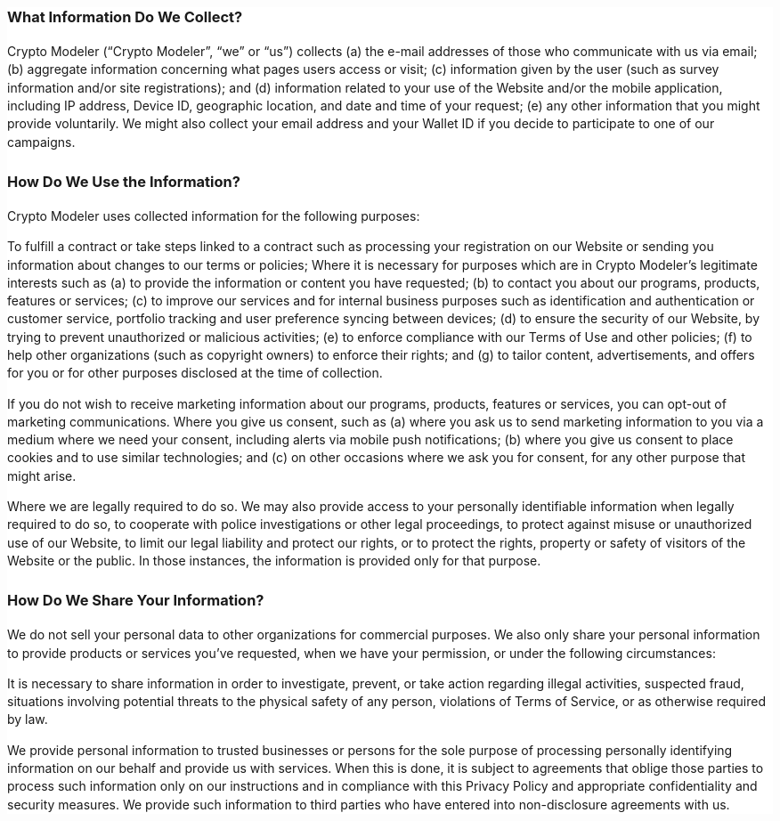 ### What Information Do We Collect?

Crypto Modeler (“Crypto Modeler”, “we” or “us”) collects (a) the e-mail addresses of those who communicate with us via email; (b) aggregate information concerning what pages users access or visit; (c) information given by the user (such as survey information and/or site registrations); and (d) information related to your use of the Website and/or the mobile application, including IP address, Device ID, geographic location, and date and time of your request; (e) any other information that you might provide voluntarily. We might also collect your email address and your Wallet ID if you decide to participate to one of our campaigns.

### How Do We Use the Information?

Crypto Modeler uses collected information for the following purposes:

To fulfill a contract or take steps linked to a contract such as processing your registration on our Website or sending you information about changes to our terms or policies; Where it is necessary for purposes which are in Crypto Modeler’s legitimate interests such as (a) to provide the information or content you have requested; (b) to contact you about our programs, products, features or services; (c) to improve our services and for internal business purposes such as identification and authentication or customer service, portfolio tracking and user preference syncing between devices; (d) to ensure the security of our Website, by trying to prevent unauthorized or malicious activities; (e) to enforce compliance with our Terms of Use and other policies; (f) to help other organizations (such as copyright owners) to enforce their rights; and (g) to tailor content, advertisements, and offers for you or for other purposes disclosed at the time of collection.

If you do not wish to receive marketing information about our programs, products, features or services, you can opt-out of marketing communications.
Where you give us consent, such as (a) where you ask us to send marketing information to you via a medium where we need your consent, including alerts via mobile push notifications; (b) where you give us consent to place cookies and to use similar technologies; and (c) on other occasions where we ask you for consent, for any other purpose that might arise.

Where we are legally required to do so. We may also provide access to your personally identifiable information when legally required to do so, to cooperate with police investigations or other legal proceedings, to protect against misuse or unauthorized use of our Website, to limit our legal liability and protect our rights, or to protect the rights, property or safety of visitors of the Website or the public. In those instances, the information is provided only for that purpose.

### How Do We Share Your Information?

We do not sell your personal data to other organizations for commercial purposes. We also only share your personal information to provide products or services you’ve requested, when we have your permission, or under the following circumstances:

It is necessary to share information in order to investigate, prevent, or take action regarding illegal activities, suspected fraud, situations involving potential threats to the physical safety of any person, violations of Terms of Service, or as otherwise required by law.

We provide personal information to trusted businesses or persons for the sole purpose of processing personally identifying information on our behalf and provide us with services. When this is done, it is subject to agreements that oblige those parties to process such information only on our instructions and in compliance with this Privacy Policy and appropriate confidentiality and security measures.
We provide such information to third parties who have entered into non-disclosure agreements with us.
